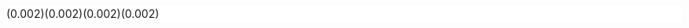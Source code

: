 <tr style="border-style: none;"><td style="padding-top: 1px; padding-bottom: 1px; padding-left: 0.3em; padding-right: 0.5ex; margin-top: 0px; margin-bottom: 0px; border-style: none; border-width: 0px; text-align: left;"></td><td style="padding-top: 1px; padding-bottom: 1px; padding-left: 0.5ex; padding-right: 0.5ex; margin-top: 0px; margin-bottom: 0px; border-style: none; border-width: 0px; text-align: right; margin-right: 0px; padding-right: 0px; padding-left: 0.3em;">(0</td><td style="padding-top: 1px; padding-bottom: 1px; padding-left: 0.5ex; padding-right: 0.5ex; margin-top: 0px; margin-bottom: 0px; border-style: none; border-width: 0px; text-align: center; margin-left: 0px; margin-right: 0px; padding-right: 0px; padding-left: 0px; width: 1px;">.</td><td style="padding-top: 1px; padding-bottom: 1px; padding-left: 0.5ex; padding-right: 0.5ex; margin-top: 0px; margin-bottom: 0px; border-style: none; border-width: 0px; text-align: left; margin-left: 0px; padding-left: 0px; padding-right: 0.3em;">002)</td><td style="padding-top: 1px; padding-bottom: 1px; padding-left: 0.5ex; padding-right: 0.5ex; margin-top: 0px; margin-bottom: 0px; border-style: none; border-width: 0px; text-align: right; margin-right: 0px; padding-right: 0px; padding-left: 0.3em;">(0</td><td style="padding-top: 1px; padding-bottom: 1px; padding-left: 0.5ex; padding-right: 0.5ex; margin-top: 0px; margin-bottom: 0px; border-style: none; border-width: 0px; text-align: center; margin-left: 0px; margin-right: 0px; padding-right: 0px; padding-left: 0px; width: 1px;">.</td><td style="padding-top: 1px; padding-bottom: 1px; padding-left: 0.5ex; padding-right: 0.5ex; margin-top: 0px; margin-bottom: 0px; border-style: none; border-width: 0px; text-align: left; margin-left: 0px; padding-left: 0px; padding-right: 0.3em;">002)</td><td style="padding-top: 1px; padding-bottom: 1px; padding-left: 0.5ex; padding-right: 0.5ex; margin-top: 0px; margin-bottom: 0px; border-style: none; border-width: 0px; text-align: right; margin-right: 0px; padding-right: 0px; padding-left: 0.3em;">(0</td><td style="padding-top: 1px; padding-bottom: 1px; padding-left: 0.5ex; padding-right: 0.5ex; margin-top: 0px; margin-bottom: 0px; border-style: none; border-width: 0px; text-align: center; margin-left: 0px; margin-right: 0px; padding-right: 0px; padding-left: 0px; width: 1px;">.</td><td style="padding-top: 1px; padding-bottom: 1px; padding-left: 0.5ex; padding-right: 0.5ex; margin-top: 0px; margin-bottom: 0px; border-style: none; border-width: 0px; text-align: left; margin-left: 0px; padding-left: 0px; padding-right: 0.3em;">002)</td><td style="padding-top: 1px; padding-bottom: 1px; padding-left: 0.5ex; padding-right: 0.5ex; margin-top: 0px; margin-bottom: 0px; border-style: none; border-width: 0px; text-align: right; margin-right: 0px; padding-right: 0px; padding-left: 0.3em;">(0</td><td style="padding-top: 1px; padding-bottom: 1px; padding-left: 0.5ex; padding-right: 0.5ex; margin-top: 0px; margin-bottom: 0px; border-style: none; border-width: 0px; text-align: center; margin-left: 0px; margin-right: 0px; padding-right: 0px; padding-left: 0px; width: 1px;">.</td><td style="padding-top: 1px; padding-bottom: 1px; padding-left: 0.5ex; padding-right: 0.5ex; margin-top: 0px; margin-bottom: 0px; border-style: none; border-width: 0px; text-align: left; margin-left: 0px; padding-left: 0px; padding-right: 0.3em;">002)</td></tr>